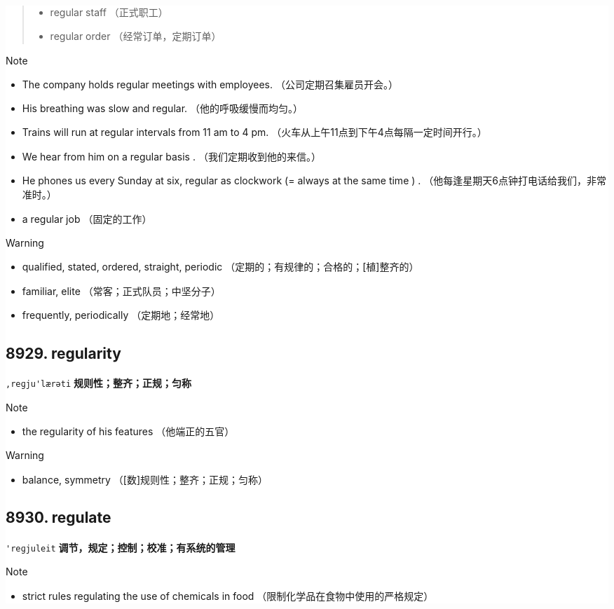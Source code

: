 >
> - regular staff （正式职工）
>
> - regular order （经常订单，定期订单）
>

> [!NOTE]
>
> - The company holds regular meetings with employees. （公司定期召集雇员开会。）
>
> - His breathing was slow and regular. （他的呼吸缓慢而均匀。）
>
> - Trains will run at regular intervals from 11 am to 4 pm. （火车从上午11点到下午4点每隔一定时间开行。）
>
> - We hear from him on a regular basis . （我们定期收到他的来信。）
>
> - He phones us every Sunday at six, regular as clockwork (= always at the same time ) . （他每逢星期天6点钟打电话给我们，非常准时。）
>
> - a regular job （固定的工作）
>

> [!WARNING]
>
> - qualified, stated, ordered, straight, periodic （定期的；有规律的；合格的；[植]整齐的）
>
> - familiar, elite （常客；正式队员；中坚分子）
>
> - frequently, periodically （定期地；经常地）
>

## 8929. regularity

`,reɡju'lærəti`  **规则性；整齐；正规；匀称**

> [!NOTE]
>
> - the regularity of his features （他端正的五官）
>

> [!WARNING]
>
> - balance, symmetry （[数]规则性；整齐；正规；匀称）
>

## 8930. regulate

`'reɡjuleit`  **调节，规定；控制；校准；有系统的管理**

> [!NOTE]
>
> - strict rules regulating the use of chemicals in food （限制化学品在食物中使用的严格规定）
>
